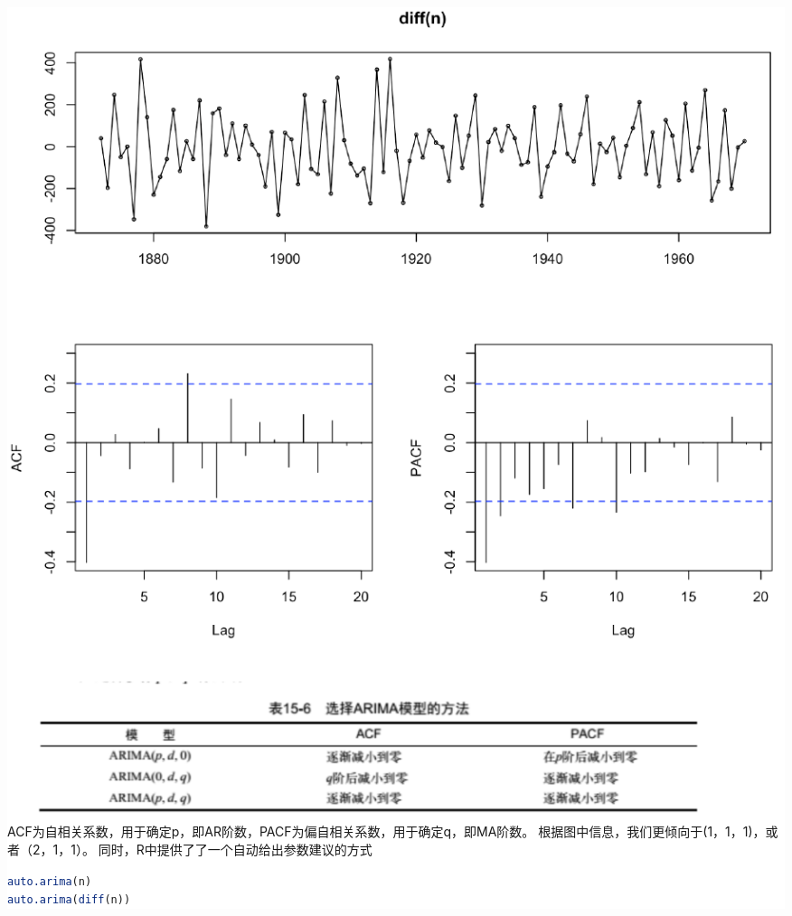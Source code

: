 ![AR和MA模型的阶数](时间序列案例1-确定pq两个参数即AR和MA模型的阶数.png "AR和MA模型的阶数")
ACF为⾃相关系数，⽤于确定p，即AR阶数，PACF为偏⾃相关系数，⽤于确定q，即MA阶数。
根据图中信息，我们更倾向于(1，1，1)，或者（2，1，1）。
同时，R中提供了了⼀个⾃动给出参数建议的⽅式
```R {class= ' line-numbers'}
auto.arima(n)
auto.arima(diff(n))
```